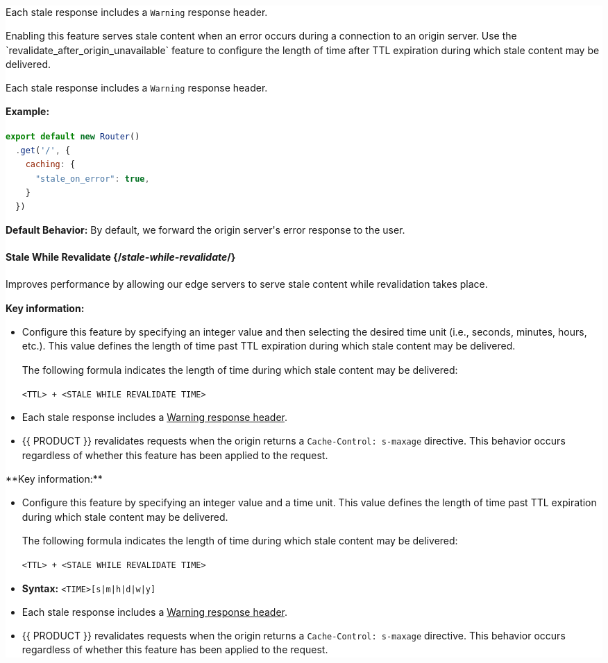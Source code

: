   Each stale response includes a `Warning` response header.

</Callout>

<edgejs>
Enabling this feature serves stale content when an error occurs during a connection to an origin server. Use the `revalidate_after_origin_unavailable` feature to configure the length of time after TTL expiration during which stale content may be delivered.

<Callout type="info">

  Each stale response includes a `Warning` response header.

</Callout>

**Example:**

```js filename="./routes.js"
export default new Router()
  .get('/', {
    caching: {
      "stale_on_error": true,
    }
  })
```
</edgejs>

**Default Behavior:** By default, we forward the origin server's error response to the user.

#### Stale While Revalidate {/*stale-while-revalidate*/}

Improves performance by allowing our edge servers to serve stale content while revalidation takes place.

**Key information:**

-   Configure this feature by specifying an integer value and then selecting the desired time unit (i.e., seconds, minutes, hours, etc.). This value defines the length of time past TTL expiration during which stale content may be delivered.

    The following formula indicates the length of time during which stale content may be delivered:

    `<TTL> + <STALE WHILE REVALIDATE TIME>`

-   Each stale response includes a [Warning response header](/applications/performance/response#warning).
-   {{ PRODUCT }} revalidates requests when the origin returns a `Cache-Control: s-maxage` directive. This behavior occurs regardless of whether this feature has been applied to the request. 

<edgejs>
**Key information:**

-   Configure this feature by specifying an integer value and a time unit. This value defines the length of time past TTL expiration during which stale content may be delivered.

    The following formula indicates the length of time during which stale content may be delivered:

    `<TTL> + <STALE WHILE REVALIDATE TIME>`

-   **Syntax:** `<TIME>[s|m|h|d|w|y]`
-   Each stale response includes a [Warning response header](/applications/performance/response#warning).
-   {{ PRODUCT }} revalidates requests when the origin returns a `Cache-Control: s-maxage` directive. This behavior occurs regardless of whether this feature has been applied to the request. 
